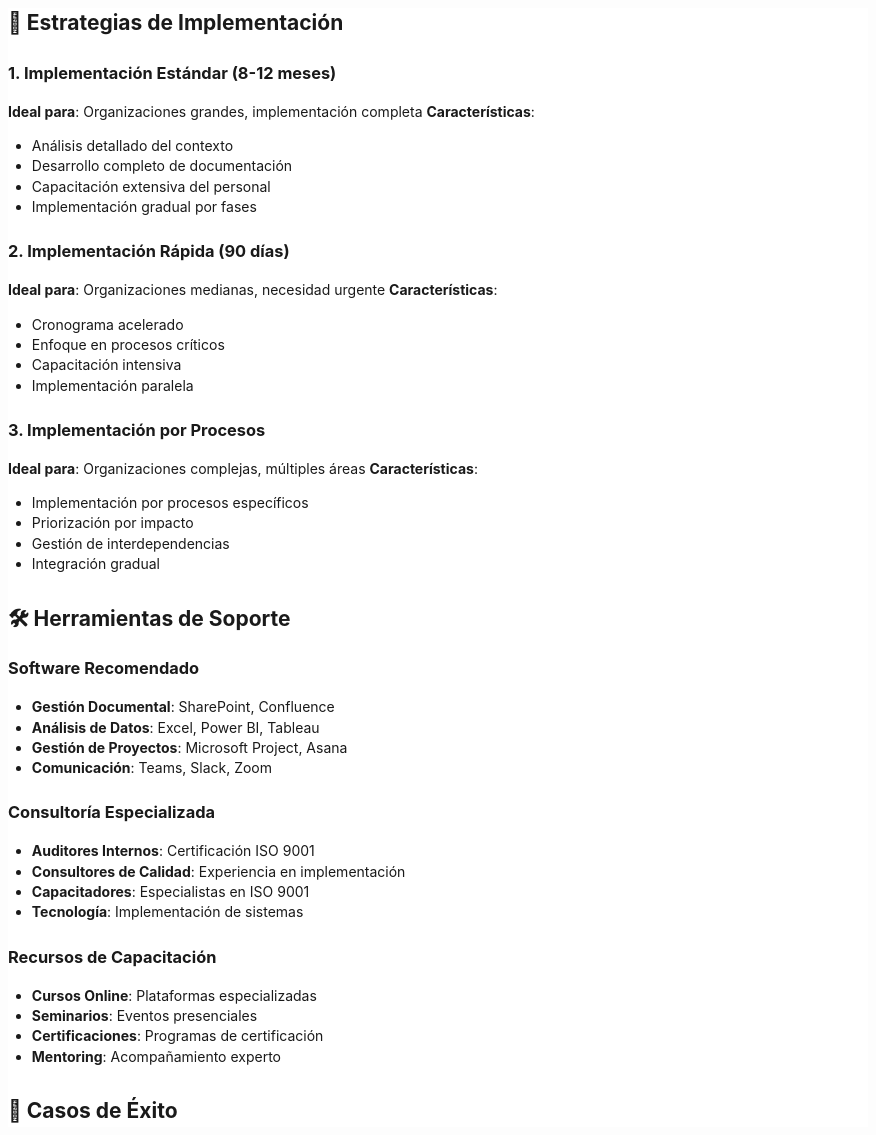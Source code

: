 ## 🚀 Estrategias de Implementación

### 1. Implementación Estándar (8-12 meses)
**Ideal para**: Organizaciones grandes, implementación completa
**Características**:
- Análisis detallado del contexto
- Desarrollo completo de documentación
- Capacitación extensiva del personal
- Implementación gradual por fases

### 2. Implementación Rápida (90 días)
**Ideal para**: Organizaciones medianas, necesidad urgente
**Características**:
- Cronograma acelerado
- Enfoque en procesos críticos
- Capacitación intensiva
- Implementación paralela

### 3. Implementación por Procesos
**Ideal para**: Organizaciones complejas, múltiples áreas
**Características**:
- Implementación por procesos específicos
- Priorización por impacto
- Gestión de interdependencias
- Integración gradual

## 🛠️ Herramientas de Soporte

### Software Recomendado
- **Gestión Documental**: SharePoint, Confluence
- **Análisis de Datos**: Excel, Power BI, Tableau
- **Gestión de Proyectos**: Microsoft Project, Asana
- **Comunicación**: Teams, Slack, Zoom

### Consultoría Especializada
- **Auditores Internos**: Certificación ISO 9001
- **Consultores de Calidad**: Experiencia en implementación
- **Capacitadores**: Especialistas en ISO 9001
- **Tecnología**: Implementación de sistemas

### Recursos de Capacitación
- **Cursos Online**: Plataformas especializadas
- **Seminarios**: Eventos presenciales
- **Certificaciones**: Programas de certificación
- **Mentoring**: Acompañamiento experto

## 🌟 Casos de Éxito
